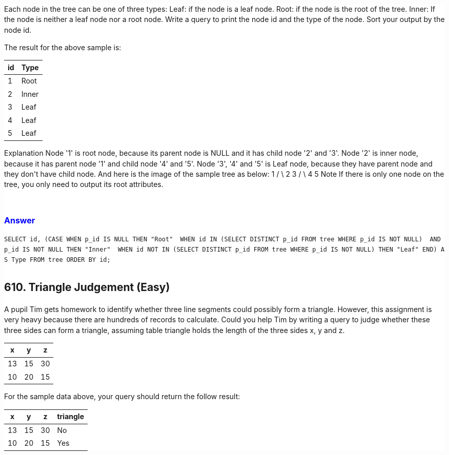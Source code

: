 Each node in the tree can be one of three types: Leaf: if the node is a leaf node. Root: if the node is the root of the tree. Inner: If the node is neither a leaf node nor a root node. Write a query to print the node id and the type of the node. Sort your output by the node id. 

The result for the above sample is: 

| id | Type | 
|----|------|
| 1 | Root |
| 2 | Inner|
| 3 | Leaf |
| 4 | Leaf |
| 5 | Leaf | 

Explanation Node '1' is root node, because its parent node is NULL and it has child node '2' and '3'. Node '2' is inner node, because it has parent node '1' and child node '4' and '5'. Node '3', '4' and '5' is Leaf node, because they have parent node and they don't have child node. And here is the image of the sample tree as below: 1 / \ 2 3 / \ 4 5 Note If there is only one node on the tree, you only need to output its root attributes.

<br>

**<font size="3" color='blue'>Answer</font>**

`SELECT id, (CASE WHEN p_id IS NULL THEN "Root" 
                  WHEN id IN (SELECT DISTINCT p_id FROM tree WHERE p_id IS NOT NULL) 
                       AND p_id IS NOT NULL THEN "Inner" 
                  WHEN id NOT IN (SELECT DISTINCT p_id FROM tree WHERE p_id IS NOT NULL) THEN "Leaf" END) AS Type FROM tree ORDER BY id;`

<a id='610'></a>
## 610. Triangle Judgement (Easy)
A pupil Tim gets homework to identify whether three line segments could possibly form a triangle. However, this assignment is very heavy because there are hundreds of records to calculate. Could you help Tim by writing a query to judge whether these three sides can form a triangle, assuming table triangle holds the length of the three sides x, y and z. 

| x | y | z |
|----|----|----| 
| 13 | 15 | 30 | 
| 10 | 20 | 15 | 

For the sample data above, your query should return the follow result: 

| x | y | z | triangle |
|----|----|----|----------| 
| 13 | 15 | 30 | No |
| 10 | 20 | 15 | Yes |
